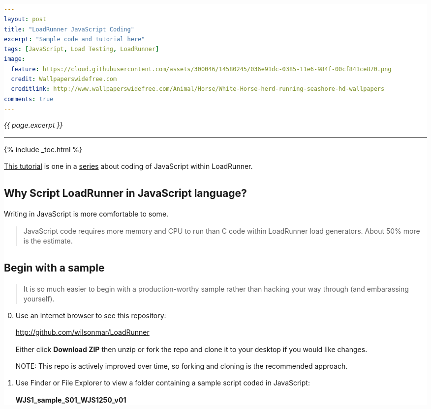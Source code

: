 ```yaml
---
layout: post
title: "LoadRunner JavaScript Coding"
excerpt: "Sample code and tutorial here"
tags: [JavaScript, Load Testing, LoadRunner]
image:
  feature: https://cloud.githubusercontent.com/assets/300046/14580245/036e91dc-0385-11e6-984f-00cf841ce870.png
  credit: Wallpaperswidefree.com
  creditlink: http://www.wallpaperswidefree.com/Animal/Horse/White-Horse-herd-running-seashore-hd-wallpapers
comments: true
---
```

<i>{{ page.excerpt }}</i>
<hr />

{% include _toc.html %}

[This tutorial](/loadrunner-javascript-coding/)
is one in a [series](/javascript-in-loadrunner/)
about coding of JavaScript within LoadRunner.


## Why Script LoadRunner in JavaScript language?

Writing in JavaScript is more comfortable to some.


> JavaScript code requires more memory and CPU to run than C code
  within LoadRunner load generators.
  About 50% more is the estimate.

<a name="SampleScript"></a>

## Begin with a sample

> It is so much easier to begin with a production-worthy sample
  rather than hacking your way through (and embarassing yourself).

0. Use an internet browser to see this repository:

   <a target="_blank" href="https://github.com/wilsonmar/LoadRunner">
   http://github.com/wilsonmar/LoadRunner</a>

   Either click <strong>Download ZIP</strong> then unzip or
   fork the repo and clone it to your desktop if you would like changes.

   NOTE: This repo is actively improved over time,
   so forking and cloning is the recommended approach.

0. Use Finder or File Explorer to view a folder containing a sample
   script coded in JavaScript:

   <strong>WJS1_sample_S01_WJS1250_v01</strong>
